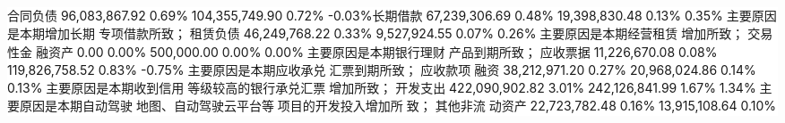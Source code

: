 合同负债
96,083,867.92
0.69%
104,355,749.90
0.72%
-0.03%长期借款
67,239,306.69
0.48%
19,398,830.48
0.13%
0.35%
主要原因是本期增加长期
专项借款所致；
租赁负债
46,249,768.22
0.33%
9,527,924.55
0.07%
0.26%
主要原因是本期经营租赁
增加所致；
交易性金
融资产
0.00
0.00%
500,000.00
0.00%
0.00%
主要原因是本期银行理财
产品到期所致；
应收票据
11,226,670.08
0.08%
119,826,758.52
0.83%
-0.75%
主要原因是本期应收承兑
汇票到期所致；
应收款项
融资
38,212,971.20
0.27%
20,968,024.86
0.14%
0.13%
主要原因是本期收到信用
等级较高的银行承兑汇票
增加所致；
开发支出
422,090,902.82
3.01%
242,126,841.99
1.67%
1.34%
主要原因是本期自动驾驶
地图、自动驾驶云平台等
项目的开发投入增加所
致；
其他非流
动资产
22,723,782.48
0.16%
13,915,108.64
0.10%
